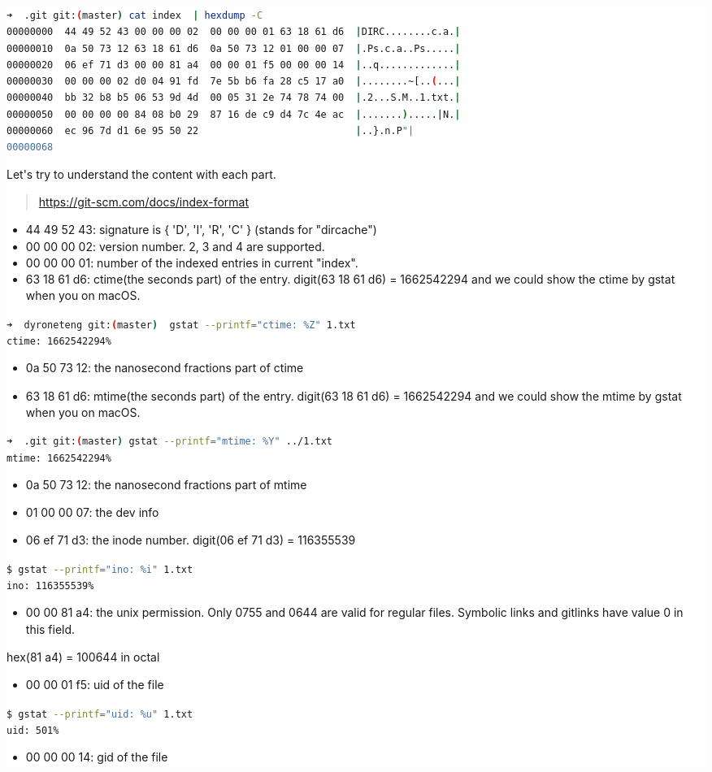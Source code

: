 ```bash
➜  .git git:(master) cat index  | hexdump -C
00000000  44 49 52 43 00 00 00 02  00 00 00 01 63 18 61 d6  |DIRC........c.a.|
00000010  0a 50 73 12 63 18 61 d6  0a 50 73 12 01 00 00 07  |.Ps.c.a..Ps.....|
00000020  06 ef 71 d3 00 00 81 a4  00 00 01 f5 00 00 00 14  |..q.............|
00000030  00 00 00 02 d0 04 91 fd  7e 5b b6 fa 28 c5 17 a0  |........~[..(...|
00000040  bb 32 b8 b5 06 53 9d 4d  00 05 31 2e 74 78 74 00  |.2...S.M..1.txt.|
00000050  00 00 00 00 84 08 b0 29  87 16 de c9 d4 7c 4e ac  |.......).....|N.|
00000060  ec 96 7d d1 6e 95 50 22                           |..}.n.P"|
00000068
```

Let's try to understand the content with each part.

> https://git-scm.com/docs/index-format

* 44 49 52 43: signature is { 'D', 'I', 'R', 'C' } (stands for "dircache")
* 00 00 00 02: version number. 2, 3 and 4 are supported.
* 00 00 00 01: number of the indexed entries in current "index".
* 63 18 61 d6: ctime(the seconds part) of the entry. digit(63 18 61 d6) = 1662542294 and we could
show the ctime by gstat when you on macOS.

```bash
➜  dyroneteng git:(master)  gstat --printf="ctime: %Z" 1.txt
ctime: 1662542294%
```
* 0a 50 73 12: the nanosecond fractions part of ctime

* 63 18 61 d6: mtime(the seconds part) of the entry. digit(63 18 61 d6) =
1662542294 and we could show the mtime by gstat when you on macOS.

```bash
➜  .git git:(master) gstat --printf="mtime: %Y" ../1.txt 
mtime: 1662542294% 
```

* 0a 50 73 12: the nanosecond fractions part of mtime 

* 01 00 00 07: the dev info

* 06 ef 71 d3: the inode number. digit(06 ef 71 d3) = 116355539

```bash
$ gstat --printf="ino: %i" 1.txt
ino: 116355539%
```

* 00 00 81 a4: the unix permission. Only 0755 and 0644 are valid for regular
files. Symbolic links and gitlinks have value 0 in this field.

hex(81 a4) = 100644 in octal 

* 00 00 01 f5: uid of the file

```bash
$ gstat --printf="uid: %u" 1.txt
uid: 501%
```

* 00 00 00 14: gid of the file 
